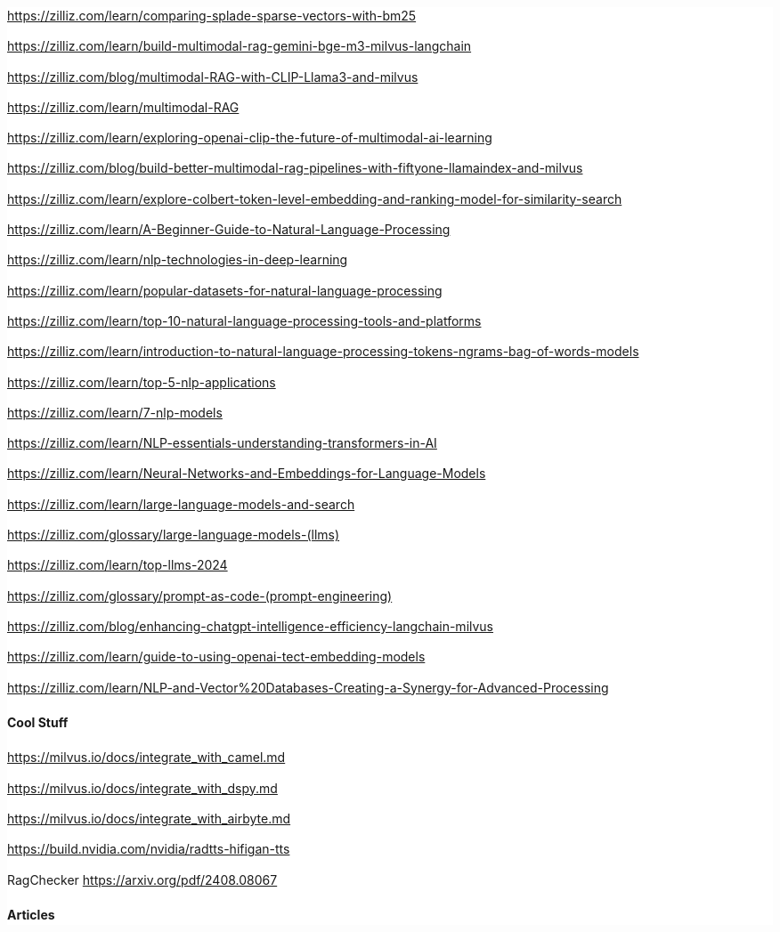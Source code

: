 https://zilliz.com/learn/comparing-splade-sparse-vectors-with-bm25

https://zilliz.com/learn/build-multimodal-rag-gemini-bge-m3-milvus-langchain

https://zilliz.com/blog/multimodal-RAG-with-CLIP-Llama3-and-milvus

https://zilliz.com/learn/multimodal-RAG

https://zilliz.com/learn/exploring-openai-clip-the-future-of-multimodal-ai-learning

https://zilliz.com/blog/build-better-multimodal-rag-pipelines-with-fiftyone-llamaindex-and-milvus

https://zilliz.com/learn/explore-colbert-token-level-embedding-and-ranking-model-for-similarity-search

https://zilliz.com/learn/A-Beginner-Guide-to-Natural-Language-Processing

https://zilliz.com/learn/nlp-technologies-in-deep-learning

https://zilliz.com/learn/popular-datasets-for-natural-language-processing

https://zilliz.com/learn/top-10-natural-language-processing-tools-and-platforms

https://zilliz.com/learn/introduction-to-natural-language-processing-tokens-ngrams-bag-of-words-models

https://zilliz.com/learn/top-5-nlp-applications

https://zilliz.com/learn/7-nlp-models

https://zilliz.com/learn/NLP-essentials-understanding-transformers-in-AI

https://zilliz.com/learn/Neural-Networks-and-Embeddings-for-Language-Models

https://zilliz.com/learn/large-language-models-and-search

https://zilliz.com/glossary/large-language-models-(llms)

https://zilliz.com/learn/top-llms-2024

https://zilliz.com/glossary/prompt-as-code-(prompt-engineering)

https://zilliz.com/blog/enhancing-chatgpt-intelligence-efficiency-langchain-milvus

https://zilliz.com/learn/guide-to-using-openai-tect-embedding-models

https://zilliz.com/learn/NLP-and-Vector%20Databases-Creating-a-Synergy-for-Advanced-Processing




#### Cool Stuff

https://milvus.io/docs/integrate_with_camel.md

https://milvus.io/docs/integrate_with_dspy.md

https://milvus.io/docs/integrate_with_airbyte.md

https://build.nvidia.com/nvidia/radtts-hifigan-tts

RagChecker  https://arxiv.org/pdf/2408.08067


#### Articles
